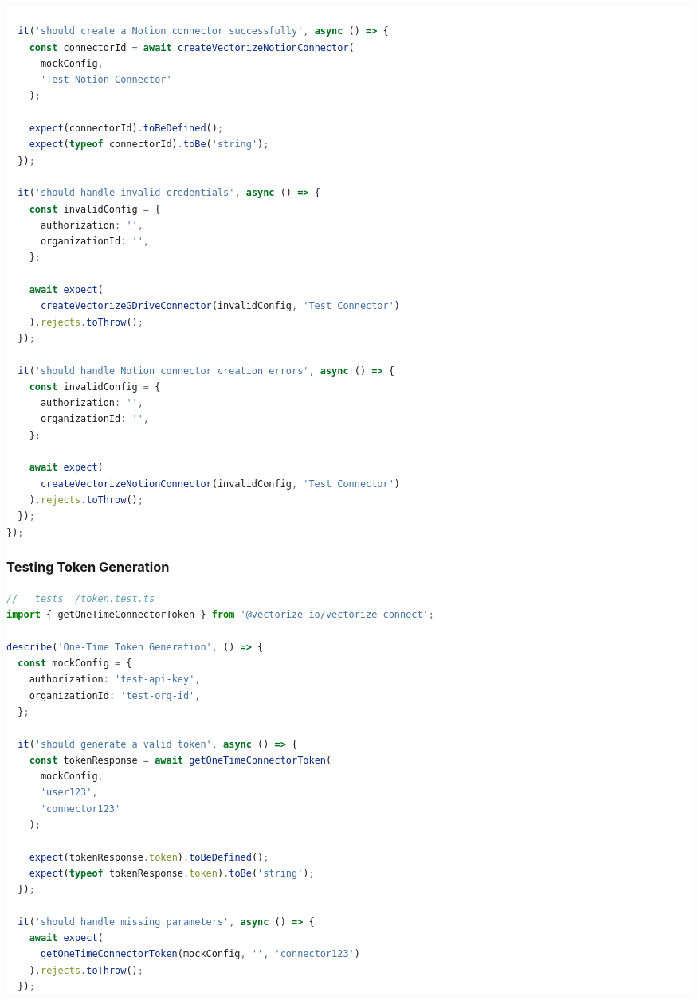 ```typescript

  it('should create a Notion connector successfully', async () => {
    const connectorId = await createVectorizeNotionConnector(
      mockConfig,
      'Test Notion Connector'
    );
    
    expect(connectorId).toBeDefined();
    expect(typeof connectorId).toBe('string');
  });

  it('should handle invalid credentials', async () => {
    const invalidConfig = {
      authorization: '',
      organizationId: '',
    };

    await expect(
      createVectorizeGDriveConnector(invalidConfig, 'Test Connector')
    ).rejects.toThrow();
  });

  it('should handle Notion connector creation errors', async () => {
    const invalidConfig = {
      authorization: '',
      organizationId: '',
    };

    await expect(
      createVectorizeNotionConnector(invalidConfig, 'Test Connector')
    ).rejects.toThrow();
  });
});
```

### Testing Token Generation

```typescript
// __tests__/token.test.ts
import { getOneTimeConnectorToken } from '@vectorize-io/vectorize-connect';

describe('One-Time Token Generation', () => {
  const mockConfig = {
    authorization: 'test-api-key',
    organizationId: 'test-org-id',
  };

  it('should generate a valid token', async () => {
    const tokenResponse = await getOneTimeConnectorToken(
      mockConfig,
      'user123',
      'connector123'
    );
    
    expect(tokenResponse.token).toBeDefined();
    expect(typeof tokenResponse.token).toBe('string');
  });

  it('should handle missing parameters', async () => {
    await expect(
      getOneTimeConnectorToken(mockConfig, '', 'connector123')
    ).rejects.toThrow();
  });
```